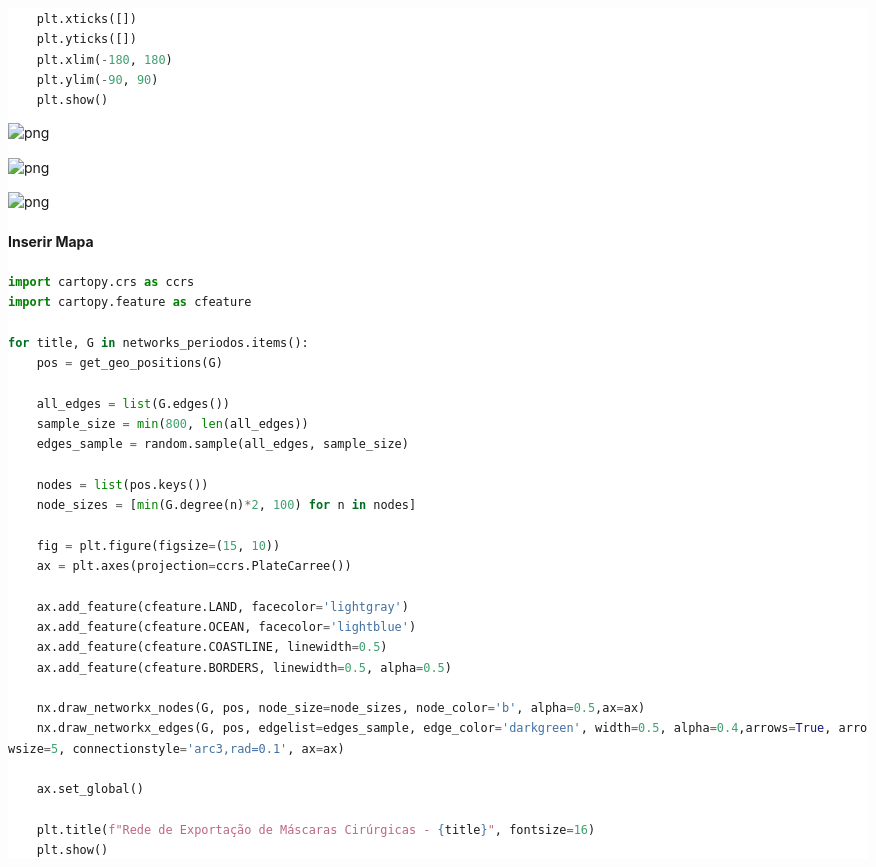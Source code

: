```python
    plt.xticks([])
    plt.yticks([])
    plt.xlim(-180, 180)
    plt.ylim(-90, 90)
    plt.show()
```


    
![png](output_38_0.png)
    



    
![png](output_38_1.png)
    



    
![png](output_38_2.png)
    


#### Inserir Mapa


```python
import cartopy.crs as ccrs
import cartopy.feature as cfeature

for title, G in networks_periodos.items():
    pos = get_geo_positions(G)
    
    all_edges = list(G.edges())
    sample_size = min(800, len(all_edges))
    edges_sample = random.sample(all_edges, sample_size)
    
    nodes = list(pos.keys())
    node_sizes = [min(G.degree(n)*2, 100) for n in nodes]
    
    fig = plt.figure(figsize=(15, 10))
    ax = plt.axes(projection=ccrs.PlateCarree())
    
    ax.add_feature(cfeature.LAND, facecolor='lightgray')
    ax.add_feature(cfeature.OCEAN, facecolor='lightblue')
    ax.add_feature(cfeature.COASTLINE, linewidth=0.5)
    ax.add_feature(cfeature.BORDERS, linewidth=0.5, alpha=0.5)
    
    nx.draw_networkx_nodes(G, pos, node_size=node_sizes, node_color='b', alpha=0.5,ax=ax)
    nx.draw_networkx_edges(G, pos, edgelist=edges_sample, edge_color='darkgreen', width=0.5, alpha=0.4,arrows=True, arrowsize=5, connectionstyle='arc3,rad=0.1', ax=ax)
    
    ax.set_global()
    
    plt.title(f"Rede de Exportação de Máscaras Cirúrgicas - {title}", fontsize=16)
    plt.show()
```
